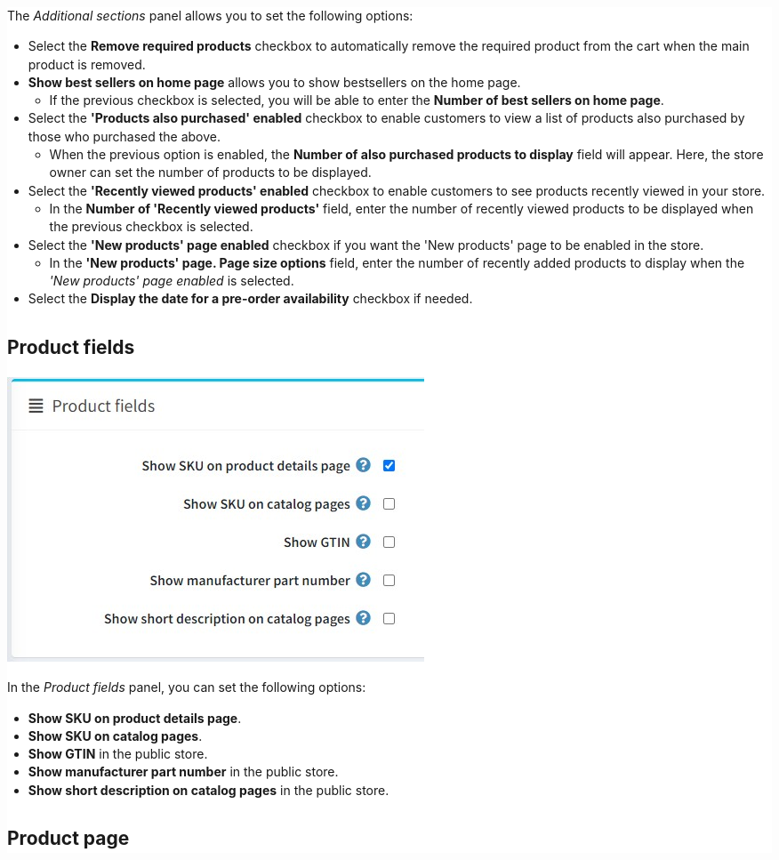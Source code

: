 The *Additional sections* panel allows you to set the following options:

- Select the **Remove required products** checkbox to automatically remove the required product from the cart when the main product is removed.
- **Show best sellers on home page** allows you to show bestsellers on the home page.
  - If the previous checkbox is selected, you will be able to enter the **Number of best sellers on home page**.
- Select the **'Products also purchased' enabled** checkbox to enable customers to view a list of products also purchased by those who purchased the above.
  - When the previous option is enabled, the **Number of also purchased products to display** field will appear. Here, the store owner can set the number of products to be displayed.
- Select the **'Recently viewed products' enabled** checkbox to enable customers to see products recently viewed in your store.
  - In the **Number of 'Recently viewed products'** field, enter the number of recently viewed products to be displayed when the previous checkbox is selected.
- Select the **'New products' page enabled** checkbox if you want the 'New products' page to be enabled in the store.
  - In the **'New products' page. Page size options** field, enter the number of recently added products to display when the *'New products' page enabled* is selected.
- Select the **Display the date for a pre-order availability** checkbox if needed.

## Product fields

![Product fields](_static/catalog-settings/product-fields.jpg)

In the *Product fields* panel, you can set the following options:

- **Show SKU on product details page**.
- **Show SKU on catalog pages**.
- **Show GTIN** in the public store.
- **Show manufacturer part number** in the public store.
- **Show short description on catalog pages** in the public store.

## Product page
